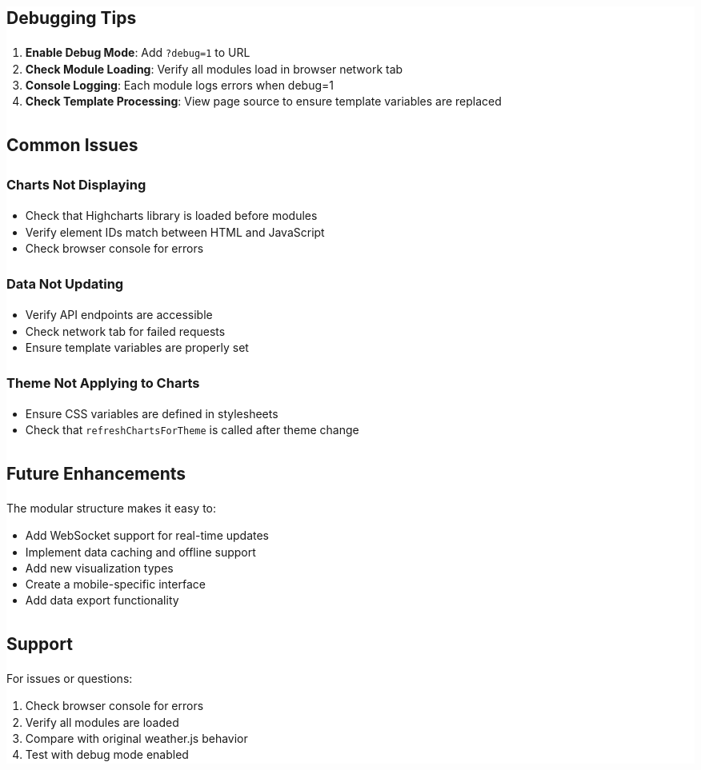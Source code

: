 ## Debugging Tips

1. **Enable Debug Mode**: Add `?debug=1` to URL
2. **Check Module Loading**: Verify all modules load in browser network tab
3. **Console Logging**: Each module logs errors when debug=1
4. **Check Template Processing**: View page source to ensure template variables are replaced

## Common Issues

### Charts Not Displaying
- Check that Highcharts library is loaded before modules
- Verify element IDs match between HTML and JavaScript
- Check browser console for errors

### Data Not Updating
- Verify API endpoints are accessible
- Check network tab for failed requests
- Ensure template variables are properly set

### Theme Not Applying to Charts
- Ensure CSS variables are defined in stylesheets
- Check that `refreshChartsForTheme` is called after theme change

## Future Enhancements

The modular structure makes it easy to:
- Add WebSocket support for real-time updates
- Implement data caching and offline support
- Add new visualization types
- Create a mobile-specific interface
- Add data export functionality

## Support

For issues or questions:
1. Check browser console for errors
2. Verify all modules are loaded
3. Compare with original weather.js behavior
4. Test with debug mode enabled